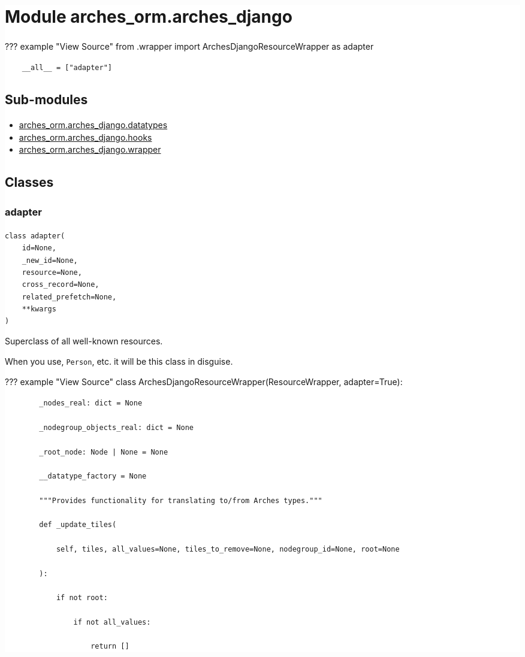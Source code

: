 # Module arches_orm.arches_django

??? example "View Source"
        from .wrapper import ArchesDjangoResourceWrapper as adapter

        __all__ = ["adapter"]

## Sub-modules

* [arches_orm.arches_django.datatypes](datatypes/)
* [arches_orm.arches_django.hooks](hooks/)
* [arches_orm.arches_django.wrapper](wrapper/)

## Classes

### adapter

```python3
class adapter(
    id=None,
    _new_id=None,
    resource=None,
    cross_record=None,
    related_prefetch=None,
    **kwargs
)
```

Superclass of all well-known resources.

When you use, `Person`, etc. it will be this class in disguise.

??? example "View Source"
        class ArchesDjangoResourceWrapper(ResourceWrapper, adapter=True):

            _nodes_real: dict = None

            _nodegroup_objects_real: dict = None

            _root_node: Node | None = None

            __datatype_factory = None

            """Provides functionality for translating to/from Arches types."""

            def _update_tiles(

                self, tiles, all_values=None, tiles_to_remove=None, nodegroup_id=None, root=None

            ):

                if not root:

                    if not all_values:

                        return []
